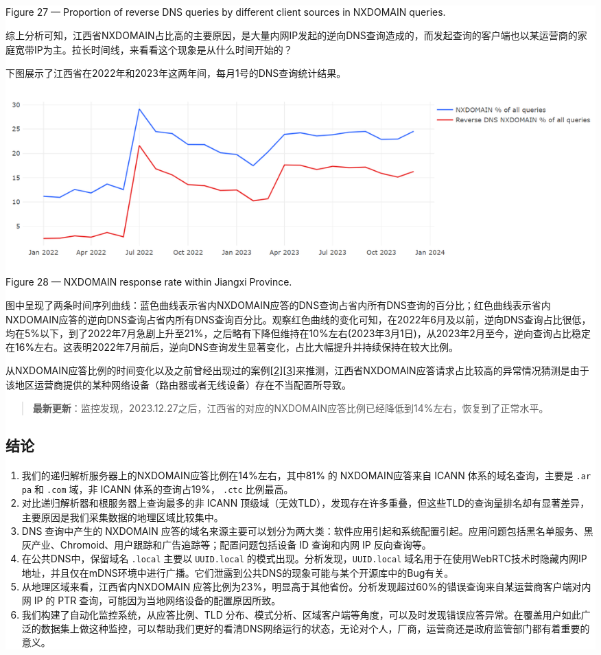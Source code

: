 Figure 27 — Proportion of reverse DNS queries by different client sources in NXDOMAIN queries.

综上分析可知，江西省NXDOMAIN占比高的主要原因，是大量内网IP发起的逆向DNS查询造成的，而发起查询的客户端也以某运营商的家庭宽带IP为主。拉长时间线，来看看这个现象是从什么时间开始的？

下图展示了江西省在2022年和2023年这两年间，每月1号的DNS查询统计结果。

![](assets/1706513322-26b3fe251118d1c375a3f4245bf29637.png)

Figure 28 — NXDOMAIN response rate within Jiangxi Province.

图中呈现了两条时间序列曲线：蓝色曲线表示省内NXDOMAIN应答的DNS查询占省内所有DNS查询的百分比；红色曲线表示省内NXDOMAIN应答的逆向DNS查询占省内所有DNS查询百分比。观察红色曲线的变化可知，在2022年6月及以前，逆向DNS查询占比很低，均在5%以下，到了2022年7月急剧上升至21%，之后略有下降但维持在10%左右(2023年3月1日)，从2023年2月至今，逆向查询占比稳定在16%左右。这表明2022年7月前后，逆向DNS查询发生显著变化，占比大幅提升并持续保持在较大比例。

从NXDOMAIN应答比例的时间变化以及之前曾经出现过的案例\[[2](https://github.com/AdguardTeam/AdGuardHome/issues/3157?ref=blog.xlab.qianxin.com)\]\[[3](https://discourse.pi-hole.net/t/analysing-excessive-dns-ptr-requests-from-router/50483/9?ref=blog.xlab.qianxin.com)\]来推测，江西省NXDOMAIN应答请求占比较高的异常情况猜测是由于该地区运营商提供的某种网络设备（路由器或者无线设备）存在不当配置所导致。

> **最新更新**：监控发现，2023.12.27之后，江西省的对应的NXDOMAIN应答比例已经降低到14%左右，恢复到了正常水平。　

## 结论

1.  我们的递归解析服务器上的NXDOMAIN应答比例在14%左右，其中81% 的 NXDOMAIN应答来自 ICANN 体系的域名查询，主要是 `.arpa` 和 `.com` 域，非 ICANN 体系的查询占19%， `.ctc` 比例最高。
2.  对比递归解析器和根服务器上查询最多的非 ICANN 顶级域（无效TLD），发现存在许多重叠，但这些TLD的查询量排名却有显著差异，主要原因是我们采集数据的地理区域比较集中。
3.  DNS 查询中产生的 NXDOMAIN 应答的域名来源主要可以划分为两大类：软件应用引起和系统配置引起。应用问题包括黑名单服务、黑灰产业、Chromoid、用户跟踪和广告追踪等；配置问题包括设备 ID 查询和内网 IP 反向查询等。
4.  在公共DNS中，保留域名 `.local` 主要以 `UUID.local` 的模式出现。分析发现，`UUID.local` 域名用于在使用WebRTC技术时隐藏内网IP地址，并且仅在mDNS环境中进行广播。它们泄露到公共DNS的现象可能与某个开源库中的Bug有关。
5.  从地理区域来看，江西省内NXDOMAIN 应答比例为23%，明显高于其他省份。分析发现超过60%的错误查询来自某运营商客户端对内网 IP 的 PTR 查询，可能因为当地网络设备的配置原因所致。
6.  我们构建了自动化监控系统，从应答比例、TLD 分布、模式分析、区域客户端等角度，可以及时发现错误应答异常。在覆盖用户如此广泛的数据集上做这种监控，可以帮助我们更好的看清DNS网络运行的状态，无论对个人，厂商，运营商还是政府监管部门都有着重要的意义。
